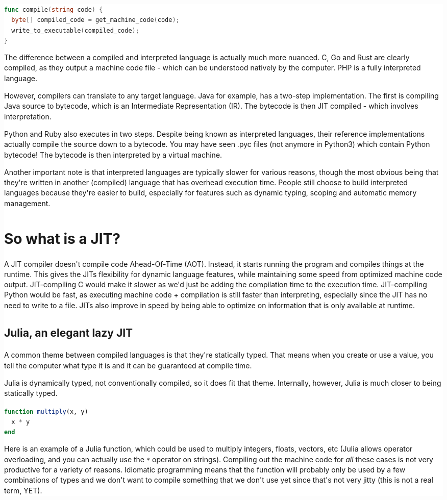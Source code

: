 ```go
func compile(string code) {
  byte[] compiled_code = get_machine_code(code);
  write_to_executable(compiled_code);
}
```

The difference between a compiled and interpreted language is actually much more nuanced. C, Go and Rust are clearly compiled, as they output a machine code file - which can be understood natively by the computer. PHP is a fully interpreted language.

However, compilers can translate to any target language. Java for example, has a two-step implementation. The first is compiling Java source to bytecode, which is an Intermediate Representation (IR). The bytecode is then JIT compiled - which involves interpretation. 

Python and Ruby also executes in two steps. Despite being known as interpreted languages, their reference implementations actually compile the source down to a bytecode. You may have seen .pyc files (not anymore in Python3) which contain Python bytecode! The bytecode is then interpreted by a virtual machine.

Another important note is that interpreted languages are typically slower for various reasons, though the most obvious being that they're written in another (compiled) language that has overhead execution time. People still choose to build interpreted languages because they're easier to build, especially for features such as dynamic typing, scoping and automatic memory management.

# So what is a JIT? 

A JIT compiler doesn't compile code Ahead-Of-Time (AOT). Instead, it starts running the program and compiles things at the runtime. This gives the JITs flexibility for dynamic language features, while maintaining some speed from optimized machine code output. JIT-compiling C would make it slower as we'd just be adding the compilation time to the execution time. JIT-compiling Python would be fast, as executing machine code + compilation is still faster than interpreting, especially since the JIT has no need to write to a file. JITs also improve in speed by being able to optimize on information that is only available at runtime. 


## Julia, an elegant lazy JIT
A common theme between compiled languages is that they're statically typed. That means when you create or use a value, you tell the computer what type it is and it can be guaranteed at compile time.

Julia is dynamically typed, not conventionally compiled, so it does fit that theme. Internally, however, Julia is much closer to being statically typed.

```julia
function multiply(x, y)
  x * y
end
```

Here is an example of a Julia function, which could be used to multiply integers, floats, vectors, etc (Julia allows operator overloading, and you can actually use the `*` operator on strings). Compiling out the machine code for *all* these cases is not very productive for a variety of reasons. Idiomatic programming means that the function will probably only be used by a few combinations of types and we don't want to compile something that we don't use yet since that's not very jitty (this is not a real term, YET).
